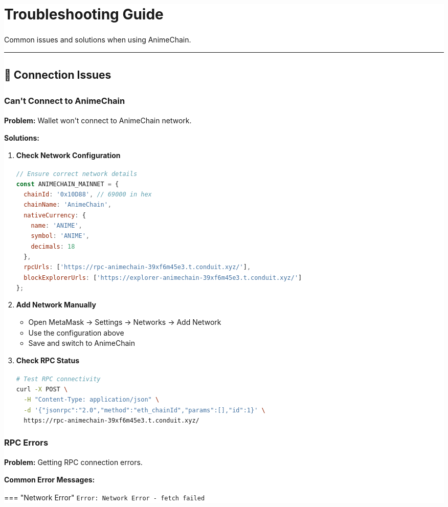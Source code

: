 # Troubleshooting Guide

Common issues and solutions when using AnimeChain.

---

## 🔌 Connection Issues

### Can't Connect to AnimeChain

**Problem:** Wallet won't connect to AnimeChain network.

**Solutions:**

1. **Check Network Configuration**
   ```javascript
   // Ensure correct network details
   const ANIMECHAIN_MAINNET = {
     chainId: '0x10D88', // 69000 in hex
     chainName: 'AnimeChain',
     nativeCurrency: {
       name: 'ANIME',
       symbol: 'ANIME',
       decimals: 18
     },
     rpcUrls: ['https://rpc-animechain-39xf6m45e3.t.conduit.xyz/'],
     blockExplorerUrls: ['https://explorer-animechain-39xf6m45e3.t.conduit.xyz/']
   };
   ```

2. **Add Network Manually**
   - Open MetaMask → Settings → Networks → Add Network
   - Use the configuration above
   - Save and switch to AnimeChain

3. **Check RPC Status**
   ```bash
   # Test RPC connectivity
   curl -X POST \
     -H "Content-Type: application/json" \
     -d '{"jsonrpc":"2.0","method":"eth_chainId","params":[],"id":1}' \
     https://rpc-animechain-39xf6m45e3.t.conduit.xyz/
   ```

### RPC Errors

**Problem:** Getting RPC connection errors.

**Common Error Messages:**

=== "Network Error"
    ```
    Error: Network Error - fetch failed
    ```
    